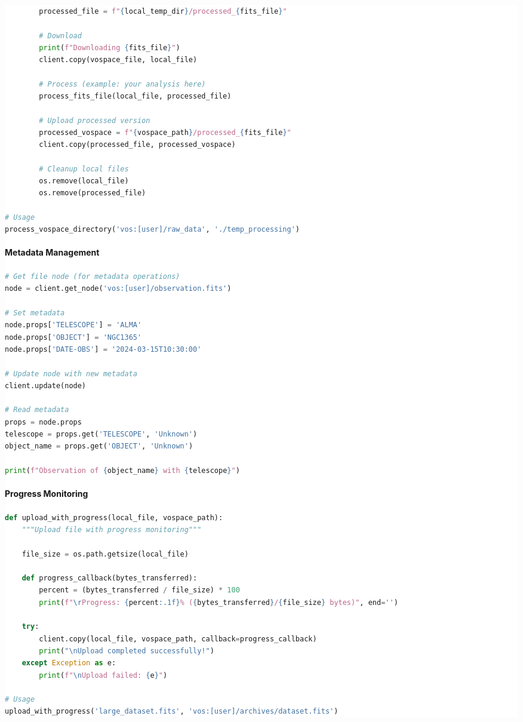 ```python
        processed_file = f"{local_temp_dir}/processed_{fits_file}"
        
        # Download
        print(f"Downloading {fits_file}")
        client.copy(vospace_file, local_file)
        
        # Process (example: your analysis here)
        process_fits_file(local_file, processed_file)
        
        # Upload processed version
        processed_vospace = f"{vospace_path}/processed_{fits_file}"
        client.copy(processed_file, processed_vospace)
        
        # Cleanup local files
        os.remove(local_file)
        os.remove(processed_file)

# Usage
process_vospace_directory('vos:[user]/raw_data', './temp_processing')
```

#### Metadata Management

```python
# Get file node (for metadata operations)
node = client.get_node('vos:[user]/observation.fits')

# Set metadata
node.props['TELESCOPE'] = 'ALMA'
node.props['OBJECT'] = 'NGC1365'
node.props['DATE-OBS'] = '2024-03-15T10:30:00'

# Update node with new metadata
client.update(node)

# Read metadata
props = node.props
telescope = props.get('TELESCOPE', 'Unknown')
object_name = props.get('OBJECT', 'Unknown')

print(f"Observation of {object_name} with {telescope}")
```

#### Progress Monitoring

```python
def upload_with_progress(local_file, vospace_path):
    """Upload file with progress monitoring"""
    
    file_size = os.path.getsize(local_file)
    
    def progress_callback(bytes_transferred):
        percent = (bytes_transferred / file_size) * 100
        print(f"\rProgress: {percent:.1f}% ({bytes_transferred}/{file_size} bytes)", end='')
    
    try:
        client.copy(local_file, vospace_path, callback=progress_callback)
        print("\nUpload completed successfully!")
    except Exception as e:
        print(f"\nUpload failed: {e}")

# Usage
upload_with_progress('large_dataset.fits', 'vos:[user]/archives/dataset.fits')
```
